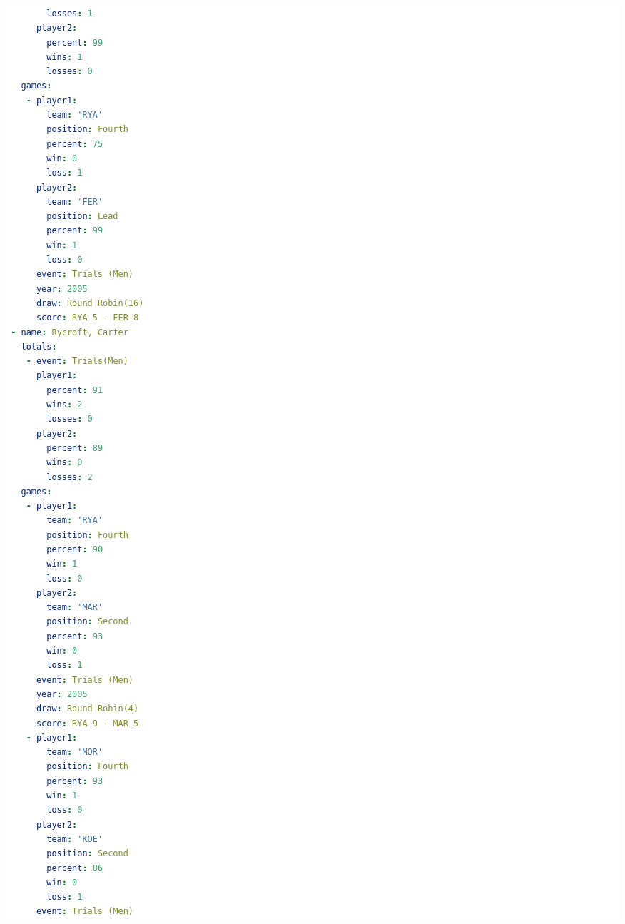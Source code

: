 ```yaml
        losses: 1
      player2:
        percent: 99
        wins: 1
        losses: 0
   games:
    - player1:
        team: 'RYA'
        position: Fourth
        percent: 75
        win: 0
        loss: 1
      player2:
        team: 'FER'
        position: Lead
        percent: 99
        win: 1
        loss: 0
      event: Trials (Men)
      year: 2005
      draw: Round Robin(16)
      score: RYA 5 - FER 8
 - name: Rycroft, Carter
   totals:
    - event: Trials(Men)
      player1:
        percent: 91
        wins: 2
        losses: 0
      player2:
        percent: 89
        wins: 0
        losses: 2
   games:
    - player1:
        team: 'RYA'
        position: Fourth
        percent: 90
        win: 1
        loss: 0
      player2:
        team: 'MAR'
        position: Second
        percent: 93
        win: 0
        loss: 1
      event: Trials (Men)
      year: 2005
      draw: Round Robin(4)
      score: RYA 9 - MAR 5
    - player1:
        team: 'MOR'
        position: Fourth
        percent: 93
        win: 1
        loss: 0
      player2:
        team: 'KOE'
        position: Second
        percent: 86
        win: 0
        loss: 1
      event: Trials (Men)
```